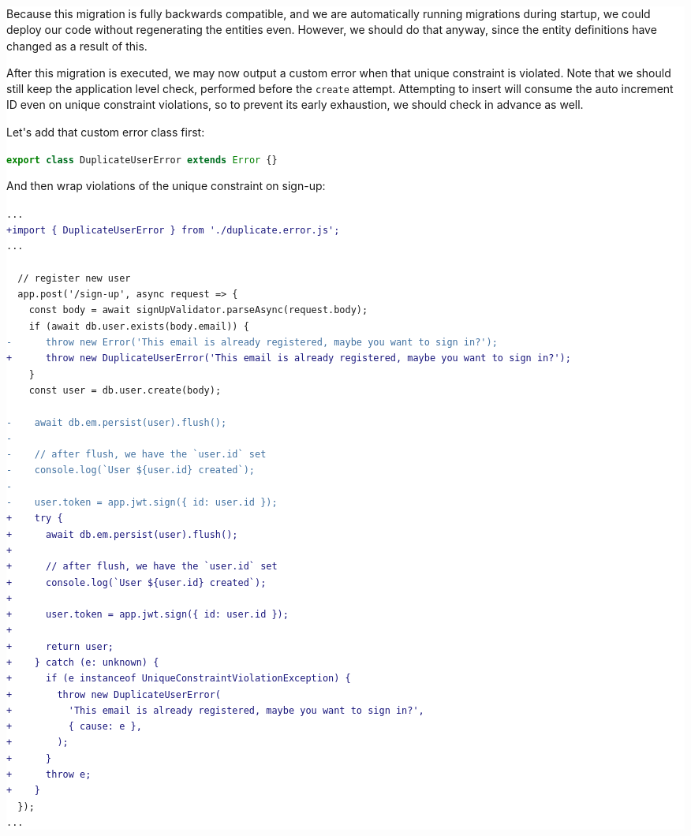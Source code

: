 Because this migration is fully backwards compatible, and we are automatically running migrations during startup, we could deploy our code without regenerating the entities even. However, we should do that anyway, since the entity definitions have changed as a result of this.

After this migration is executed, we may now output a custom error when that unique constraint is violated. Note that we should still keep the application level check, performed before the `create` attempt. Attempting to insert will consume the auto increment ID even on unique constraint violations, so to prevent its early exhaustion, we should check in advance as well.

Let's add that custom error class first:

```ts title="src/modules/user/duplicate.error.ts"
export class DuplicateUserError extends Error {}
```

And then wrap violations of the unique constraint on sign-up:

```diff title="src/modules/user/user.routes.ts"
...
+import { DuplicateUserError } from './duplicate.error.js';
...

  // register new user
  app.post('/sign-up', async request => {
    const body = await signUpValidator.parseAsync(request.body);
    if (await db.user.exists(body.email)) {
-      throw new Error('This email is already registered, maybe you want to sign in?');
+      throw new DuplicateUserError('This email is already registered, maybe you want to sign in?');
    }
    const user = db.user.create(body);
      
-    await db.em.persist(user).flush();
-
-    // after flush, we have the `user.id` set
-    console.log(`User ${user.id} created`);
-
-    user.token = app.jwt.sign({ id: user.id });
+    try {
+      await db.em.persist(user).flush();
+  
+      // after flush, we have the `user.id` set
+      console.log(`User ${user.id} created`);
+      
+      user.token = app.jwt.sign({ id: user.id });
+    
+      return user;
+    } catch (e: unknown) {
+      if (e instanceof UniqueConstraintViolationException) {
+        throw new DuplicateUserError(
+          'This email is already registered, maybe you want to sign in?',
+          { cause: e },
+        );
+      }
+      throw e;
+    }
  });
...
```
